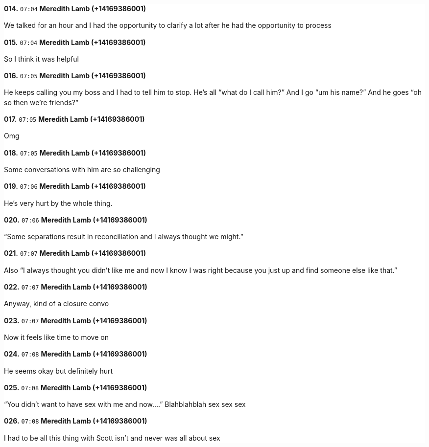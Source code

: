 
**014.** `07:04` **Meredith Lamb (+14169386001)**

We talked for an hour and I had the opportunity to clarify a lot after he had the opportunity to process


**015.** `07:04` **Meredith Lamb (+14169386001)**

So I think it was helpful


**016.** `07:05` **Meredith Lamb (+14169386001)**

He keeps calling you my boss and I had to tell him to stop\. He’s all “what do I call him?” And I go “um his name?” And he goes “oh so then we’re friends?”


**017.** `07:05` **Meredith Lamb (+14169386001)**

Omg


**018.** `07:05` **Meredith Lamb (+14169386001)**

Some conversations with him are so challenging


**019.** `07:06` **Meredith Lamb (+14169386001)**

He’s very hurt by the whole thing\.


**020.** `07:06` **Meredith Lamb (+14169386001)**

“Some separations result in reconciliation and I always thought we might\.”


**021.** `07:07` **Meredith Lamb (+14169386001)**

Also “I always thought you didn’t like me and now I know I was right because you just up and find someone else like that\.”


**022.** `07:07` **Meredith Lamb (+14169386001)**

Anyway, kind of a closure convo


**023.** `07:07` **Meredith Lamb (+14169386001)**

Now it feels like time to move on


**024.** `07:08` **Meredith Lamb (+14169386001)**

He seems okay but definitely hurt


**025.** `07:08` **Meredith Lamb (+14169386001)**

“You didn’t want to have sex with me and now…\.” Blahblahblah sex sex sex


**026.** `07:08` **Meredith Lamb (+14169386001)**

I had to be all this thing with Scott isn’t and never was all about sex

